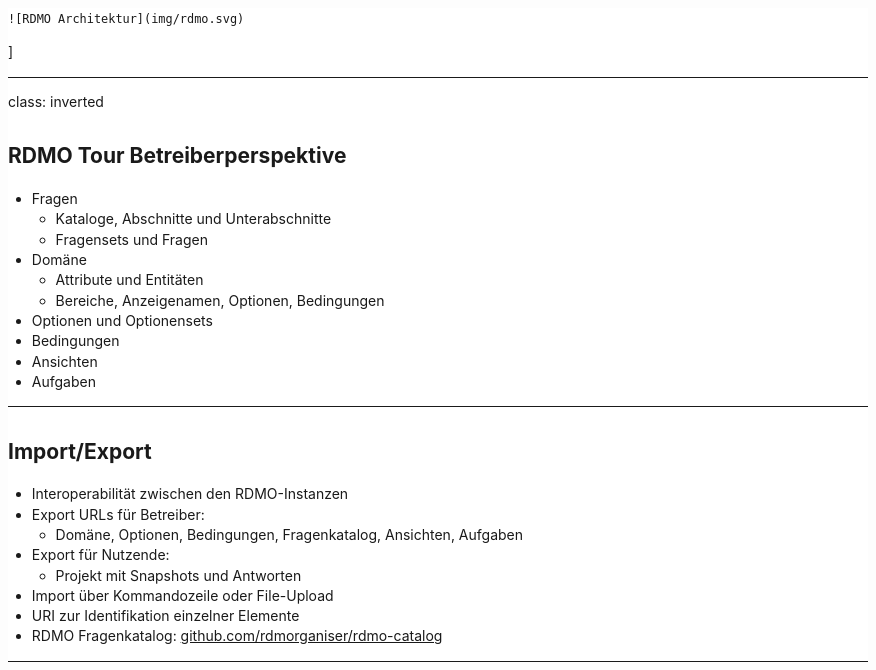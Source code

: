     ![RDMO Architektur](img/rdmo.svg)
]

---

class: inverted

RDMO Tour Betreiberperspektive
-------------------------

* Fragen
  * Kataloge, Abschnitte und Unterabschnitte
  * Fragensets und Fragen
* Domäne
  * Attribute und Entitäten
  * Bereiche, Anzeigenamen, Optionen, Bedingungen
* Optionen und Optionensets
* Bedingungen
* Ansichten
* Aufgaben

---

Import/Export
-------------

* Interoperabilität zwischen den RDMO-Instanzen
* Export URLs für Betreiber:
  * Domäne, Optionen, Bedingungen, Fragenkatalog, Ansichten, Aufgaben
* Export für Nutzende:
  * Projekt mit Snapshots und Antworten
* Import über Kommandozeile oder File-Upload
* URI zur Identifikation einzelner Elemente
* RDMO Fragenkatalog: [github.com/rdmorganiser/rdmo-catalog](https://github.com/rdmorganiser/rdmo-catalog)

---